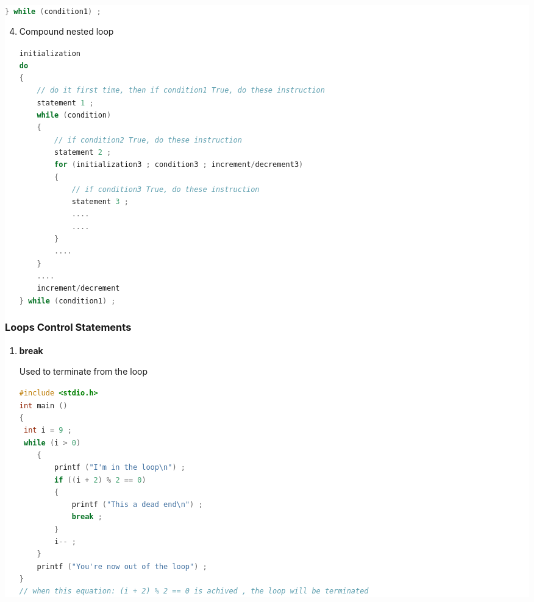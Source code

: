    ```c
   } while (condition1) ;
   ```

4. Compound nested loop 

   ```c
   initialization
   do
   {
       // do it first time, then if condition1 True, do these instruction
       statement 1 ; 
       while (condition)
       {
           // if condition2 True, do these instruction
           statement 2 ; 
           for (initialization3 ; condition3 ; increment/decrement3)
           {
               // if condition3 True, do these instruction
               statement 3 ; 
               ....
               ....
           }
           ....
       }
       ....
       increment/decrement
   } while (condition1) ;
   ```
### Loops Control Statements 

1. **break**

   Used to terminate from the loop

   ```c
   #include <stdio.h>
   int main ()
   {
   	int i = 9 ;
   	while (i > 0)
       {
           printf ("I'm in the loop\n") ;
           if ((i + 2) % 2 == 0)
           {
               printf ("This a dead end\n") ;
               break ;
           }
           i-- ;
       }
       printf ("You're now out of the loop") ;
   }
   // when this equation: (i + 2) % 2 == 0 is achived , the loop will be terminated 
   ```
